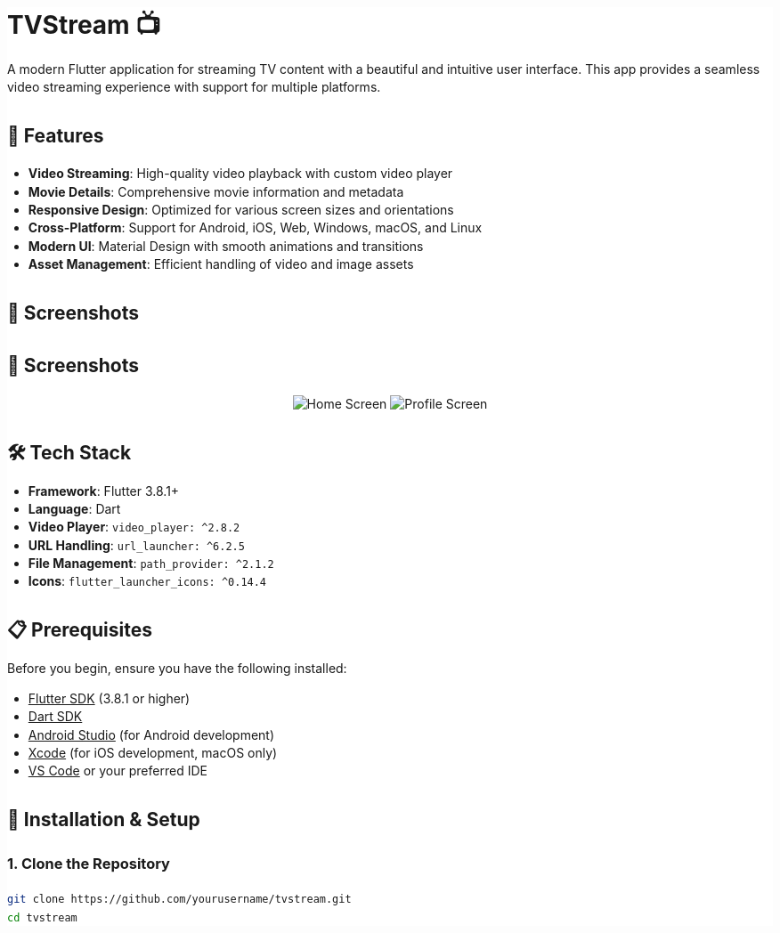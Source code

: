 # TVStream 📺

A modern Flutter application for streaming TV content with a beautiful and intuitive user interface. This app provides a seamless video streaming experience with support for multiple platforms.

## 🚀 Features

- **Video Streaming**: High-quality video playback with custom video player
- **Movie Details**: Comprehensive movie information and metadata
- **Responsive Design**: Optimized for various screen sizes and orientations
- **Cross-Platform**: Support for Android, iOS, Web, Windows, macOS, and Linux
- **Modern UI**: Material Design with smooth animations and transitions
- **Asset Management**: Efficient handling of video and image assets

## 📱 Screenshots

## 📱 Screenshots

<p align="center">
  <img src="[https://drive.google.com/file/d/1Z434Gk8tJnksIDd7rd7zeimNprhcgdZ1/view?usp=sharing](https://drive.google.com/file/d/1Z434Gk8tJnksIDd7rd7zeimNprhcgdZ1/view?usp=sharing)" alt="Home Screen" height="300"/>
  <img src="screenshots/profile_screen.png" alt="Profile Screen" height="300"/>
</p>


## 🛠️ Tech Stack

- **Framework**: Flutter 3.8.1+
- **Language**: Dart
- **Video Player**: `video_player: ^2.8.2`
- **URL Handling**: `url_launcher: ^6.2.5`
- **File Management**: `path_provider: ^2.1.2`
- **Icons**: `flutter_launcher_icons: ^0.14.4`

## 📋 Prerequisites

Before you begin, ensure you have the following installed:

- [Flutter SDK](https://flutter.dev/docs/get-started/install) (3.8.1 or higher)
- [Dart SDK](https://dart.dev/get-dart)
- [Android Studio](https://developer.android.com/studio) (for Android development)
- [Xcode](https://developer.apple.com/xcode/) (for iOS development, macOS only)
- [VS Code](https://code.visualstudio.com/) or your preferred IDE

## 🔧 Installation & Setup

### 1. Clone the Repository

```bash
git clone https://github.com/yourusername/tvstream.git
cd tvstream
```
